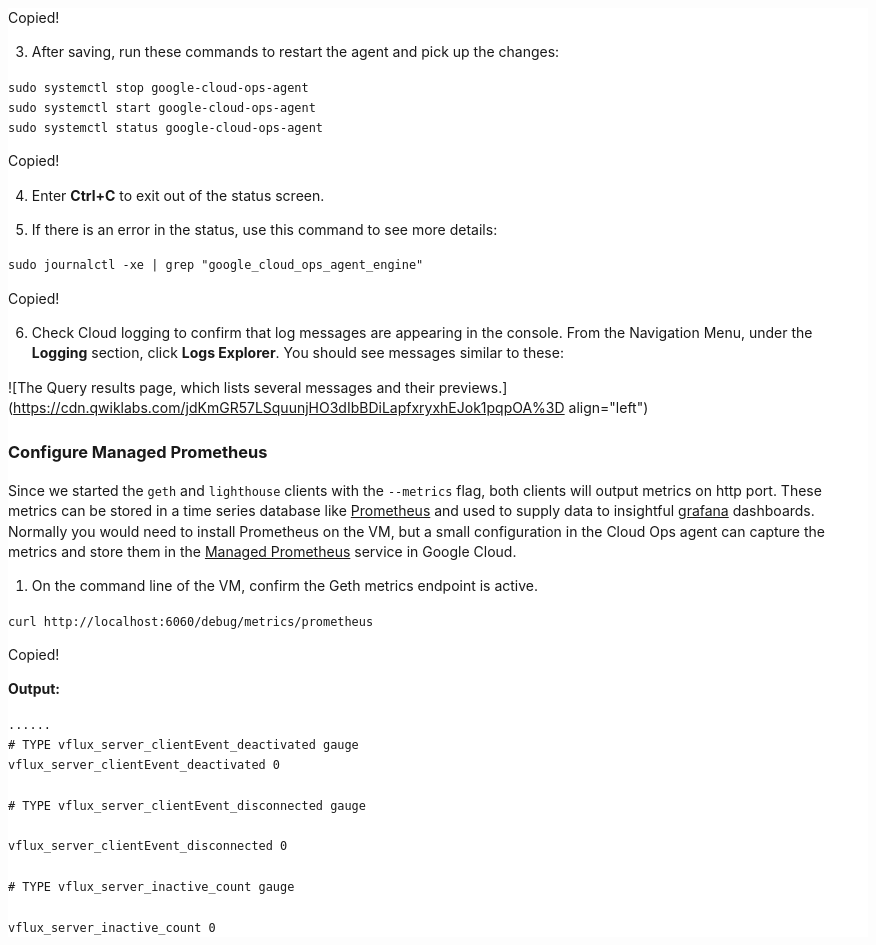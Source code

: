 Copied!

3. After saving, run these commands to restart the agent and pick up the changes:
    

```
sudo systemctl stop google-cloud-ops-agent
sudo systemctl start google-cloud-ops-agent
sudo systemctl status google-cloud-ops-agent
```

Copied!

4. Enter **Ctrl+C** to exit out of the status screen.
    
5. If there is an error in the status, use this command to see more details:
    

```
sudo journalctl -xe | grep "google_cloud_ops_agent_engine"
```

Copied!

6. Check Cloud logging to confirm that log messages are appearing in the console. From the Navigation Menu, under the **Logging** section, click **Logs Explorer**. You should see messages similar to these:
    

![The Query results page, which lists several messages and their previews.](https://cdn.qwiklabs.com/jdKmGR57LSquunjHO3dIbBDiLapfxryxhEJok1pqpOA%3D align="left")

### Configure Managed Prometheus

Since we started the `geth` and `lighthouse` clients with the `--metrics` flag, both clients will output metrics on http port. These metrics can be stored in a time series database like [Prometheus](https://prometheus.io/) and used to supply data to insightful [grafana](https://grafana.com/) dashboards. Normally you would need to install Prometheus on the VM, but a small configuration in the Cloud Ops agent can capture the metrics and store them in the [Managed Prometheus](https://cloud.google.com/stackdriver/docs/managed-prometheus) service in Google Cloud.

1. On the command line of the VM, confirm the Geth metrics endpoint is active.
    

```
curl http://localhost:6060/debug/metrics/prometheus
```

Copied!

**Output:**

```
......
# TYPE vflux_server_clientEvent_deactivated gauge
vflux_server_clientEvent_deactivated 0

# TYPE vflux_server_clientEvent_disconnected gauge

vflux_server_clientEvent_disconnected 0

# TYPE vflux_server_inactive_count gauge

vflux_server_inactive_count 0
```
